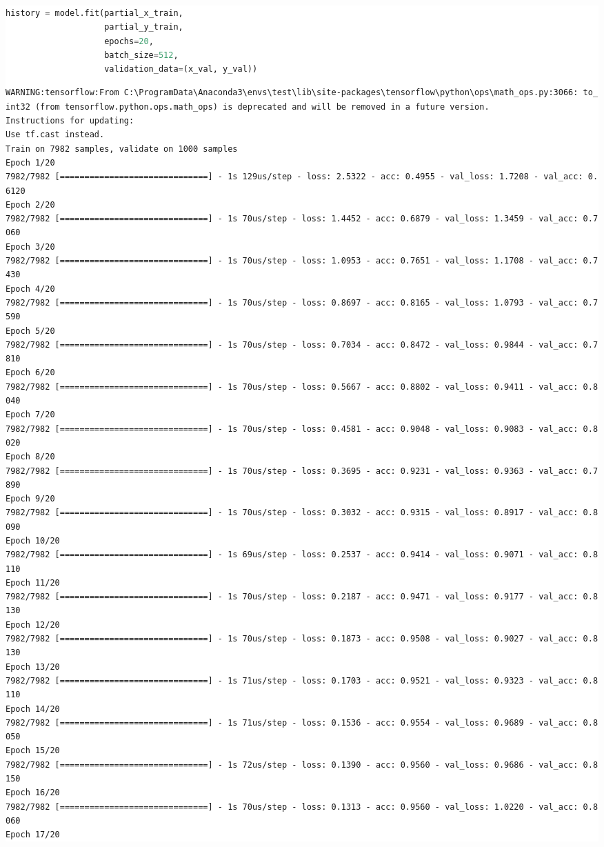 
```python
history = model.fit(partial_x_train,
                    partial_y_train,
                    epochs=20,
                    batch_size=512,
                    validation_data=(x_val, y_val))
```

    WARNING:tensorflow:From C:\ProgramData\Anaconda3\envs\test\lib\site-packages\tensorflow\python\ops\math_ops.py:3066: to_int32 (from tensorflow.python.ops.math_ops) is deprecated and will be removed in a future version.
    Instructions for updating:
    Use tf.cast instead.
    Train on 7982 samples, validate on 1000 samples
    Epoch 1/20
    7982/7982 [==============================] - 1s 129us/step - loss: 2.5322 - acc: 0.4955 - val_loss: 1.7208 - val_acc: 0.6120
    Epoch 2/20
    7982/7982 [==============================] - 1s 70us/step - loss: 1.4452 - acc: 0.6879 - val_loss: 1.3459 - val_acc: 0.7060
    Epoch 3/20
    7982/7982 [==============================] - 1s 70us/step - loss: 1.0953 - acc: 0.7651 - val_loss: 1.1708 - val_acc: 0.7430
    Epoch 4/20
    7982/7982 [==============================] - 1s 70us/step - loss: 0.8697 - acc: 0.8165 - val_loss: 1.0793 - val_acc: 0.7590
    Epoch 5/20
    7982/7982 [==============================] - 1s 70us/step - loss: 0.7034 - acc: 0.8472 - val_loss: 0.9844 - val_acc: 0.7810
    Epoch 6/20
    7982/7982 [==============================] - 1s 70us/step - loss: 0.5667 - acc: 0.8802 - val_loss: 0.9411 - val_acc: 0.8040
    Epoch 7/20
    7982/7982 [==============================] - 1s 70us/step - loss: 0.4581 - acc: 0.9048 - val_loss: 0.9083 - val_acc: 0.8020
    Epoch 8/20
    7982/7982 [==============================] - 1s 70us/step - loss: 0.3695 - acc: 0.9231 - val_loss: 0.9363 - val_acc: 0.7890
    Epoch 9/20
    7982/7982 [==============================] - 1s 70us/step - loss: 0.3032 - acc: 0.9315 - val_loss: 0.8917 - val_acc: 0.8090
    Epoch 10/20
    7982/7982 [==============================] - 1s 69us/step - loss: 0.2537 - acc: 0.9414 - val_loss: 0.9071 - val_acc: 0.8110
    Epoch 11/20
    7982/7982 [==============================] - 1s 70us/step - loss: 0.2187 - acc: 0.9471 - val_loss: 0.9177 - val_acc: 0.8130
    Epoch 12/20
    7982/7982 [==============================] - 1s 70us/step - loss: 0.1873 - acc: 0.9508 - val_loss: 0.9027 - val_acc: 0.8130
    Epoch 13/20
    7982/7982 [==============================] - 1s 71us/step - loss: 0.1703 - acc: 0.9521 - val_loss: 0.9323 - val_acc: 0.8110
    Epoch 14/20
    7982/7982 [==============================] - 1s 71us/step - loss: 0.1536 - acc: 0.9554 - val_loss: 0.9689 - val_acc: 0.8050
    Epoch 15/20
    7982/7982 [==============================] - 1s 72us/step - loss: 0.1390 - acc: 0.9560 - val_loss: 0.9686 - val_acc: 0.8150
    Epoch 16/20
    7982/7982 [==============================] - 1s 70us/step - loss: 0.1313 - acc: 0.9560 - val_loss: 1.0220 - val_acc: 0.8060
    Epoch 17/20